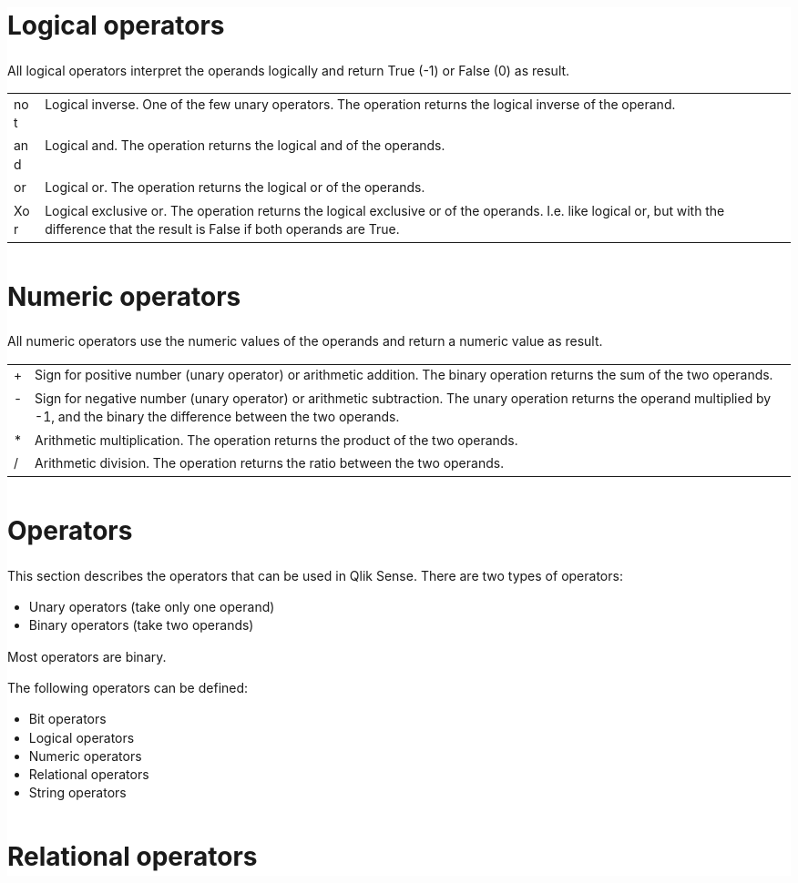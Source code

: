# Logical operators

All logical operators interpret the operands logically and return True
(-1) or False (0) as
result.

|                                                           |                                                                                                                                                                                         |
| --------------------------------------------------------- | --------------------------------------------------------------------------------------------------------------------------------------------------------------------------------------- |
| not | Logical inverse. One of the few unary operators. The operation returns the logical inverse of the operand.                                                                              |
| and | Logical and. The operation returns the logical and of the operands.                                                                                                                     |
| or    | Logical or. The operation returns the logical or of the operands.                                                                                                                       |
| Xor | Logical exclusive or. The operation returns the logical exclusive or of the operands. I.e. like logical or, but with the difference that the result is False if both operands are True. |

# Numeric operators

All numeric operators use the numeric values of the operands and return
a numeric value as
result.

|                                         |                                                                                                                                                                                        |
| --------------------------------------- | -------------------------------------------------------------------------------------------------------------------------------------------------------------------------------------- |
| +      | Sign for positive number (unary operator) or arithmetic addition. The binary operation returns the sum of the two operands.                                                            |
| -     | Sign for negative number (unary operator) or arithmetic subtraction. The unary operation returns the operand multiplied by -1, and the binary the difference between the two operands. |
| \* | Arithmetic multiplication. The operation returns the product of the two operands.                                                                                                      |
| /    | Arithmetic division. The operation returns the ratio between the two operands.                                                                                                         |

# Operators

This section describes the operators that can be used in Qlik Sense.
There are two types of operators:

  - Unary operators (take only one operand)
  - Binary operators (take two operands)

Most operators are binary.

The following operators can be defined:

  - Bit operators
  - Logical operators
  - Numeric operators
  - Relational operators
  - String
operators

# Relational operators
